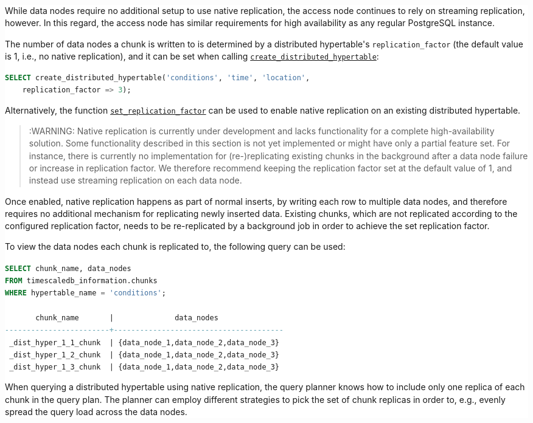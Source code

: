 While data nodes require no additional setup to use native
replication, the access node continues to rely on streaming
replication, however. In this regard, the access node has similar
requirements for high availability as any regular PostgreSQL instance.

The number of data nodes a chunk is written to is determined by a
distributed hypertable's `replication_factor` (the default value is 1,
i.e., no native replication), and it can be set when calling
[`create_distributed_hypertable`][create_distributed_hypertable]:


```sql
SELECT create_distributed_hypertable('conditions', 'time', 'location',
	replication_factor => 3);
```
Alternatively, the function
[`set_replication_factor`][set_replication_factor] can be used to
enable native replication on an existing distributed hypertable.

>:WARNING: Native replication is currently under development and lacks
>functionality for a complete high-availability solution. Some
>functionality described in this section is not yet implemented or
>might have only a partial feature set. For instance, there is
>currently no implementation for (re-)replicating existing chunks in
>the background after a data node failure or increase in replication
>factor. We therefore recommend keeping the replication factor set at
>the default value of 1, and instead use streaming replication on each
>data node.

Once enabled, native replication happens as part of normal inserts, by
writing each row to multiple data nodes, and therefore requires no
additional mechanism for replicating newly inserted data. Existing
chunks, which are not replicated according to the configured
replication factor, needs to be re-replicated by a background job in
order to achieve the set replication factor.

To view the data nodes each chunk is replicated to, the following
query can be used:

```sql
SELECT chunk_name, data_nodes
FROM timescaledb_information.chunks
WHERE hypertable_name = 'conditions';

	   chunk_name       |              data_nodes
------------------------+---------------------------------------
 _dist_hyper_1_1_chunk  | {data_node_1,data_node_2,data_node_3}
 _dist_hyper_1_2_chunk  | {data_node_1,data_node_2,data_node_3}
 _dist_hyper_1_3_chunk  | {data_node_1,data_node_2,data_node_3}
```

When querying a distributed hypertable using native replication, the
query planner knows how to include only one replica of each chunk in
the query plan. The planner can employ different strategies to pick
the set of chunk replicas in order to, e.g., evenly spread the query
load across the data nodes.


[getting-started-multi-node]: /getting-started/setup-multi-node-basic
[using-hypertables]: /using-timescaledb/hypertables
[add_data_node]: /api#add_data_node
[architecture]: /introduction/architecture#single-node-vs-clustering
[upserts]: /using-timescaledb/writing-data#upsert
[2pc]: https://en.wikipedia.org/wiki/Two-phase_commit_protocol
[insert]: https://www.postgresql.org/docs/current/sql-insert.html
[copy]: https://www.postgresql.org/docs/current/sql-copy.html
[attach_data_node]: /api#attach_data_node
[create_distributed_hypertable]: /api#create_distributed_hypertable
[create_hypertable]: /api#create_hypertable
[creating-hypertables]: /getting-started/creating-hypertables
[volatility]: https://www.postgresql.org/docs/current/xfunc-volatility.html
[current_time]: https://www.postgresql.org/docs/current/functions-datetime.html#FUNCTIONS-DATETIME-CURRENT
[delete_data_node]: /api#delete_data_node
[detach_data_node]: /api#detach_data_node
[partitionwise_agg_guc]: https://www.postgresql.org/docs/current/runtime-config-query.html#RUNTIME-CONFIG-QUERY-ENABLE
[random-func]: https://www.postgresql.org/docs/current/functions-math.html#FUNCTIONS-MATH-RANDOM-TABLE
[set_replication_factor]:  /api#set_replication_factor
[distributed-hypertable-limitations]: /using-timescaledb/limitations#distributed-hypertable-limitations
[sharding]: https://en.wikipedia.org/wiki/Shard_(database_architecture)
[contact]: https://www.timescale.com/contact
[slack]: https://slack.timescale.com/